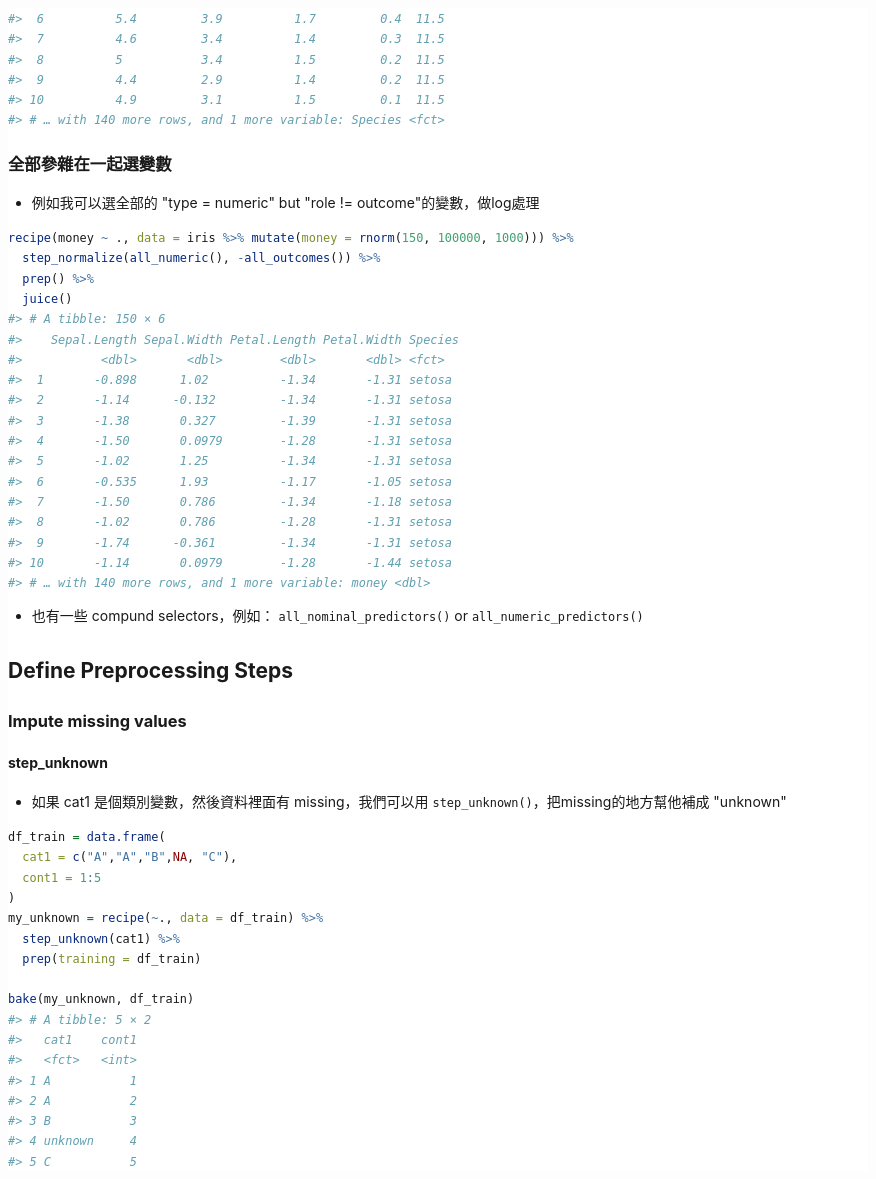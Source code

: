 ```r
#>  6          5.4         3.9          1.7         0.4  11.5
#>  7          4.6         3.4          1.4         0.3  11.5
#>  8          5           3.4          1.5         0.2  11.5
#>  9          4.4         2.9          1.4         0.2  11.5
#> 10          4.9         3.1          1.5         0.1  11.5
#> # … with 140 more rows, and 1 more variable: Species <fct>
```

### 全部參雜在一起選變數  

* 例如我可以選全部的 "type = numeric" but "role != outcome"的變數，做log處理  


```r
recipe(money ~ ., data = iris %>% mutate(money = rnorm(150, 100000, 1000))) %>%
  step_normalize(all_numeric(), -all_outcomes()) %>%
  prep() %>%
  juice()
#> # A tibble: 150 × 6
#>    Sepal.Length Sepal.Width Petal.Length Petal.Width Species
#>           <dbl>       <dbl>        <dbl>       <dbl> <fct>  
#>  1       -0.898      1.02          -1.34       -1.31 setosa 
#>  2       -1.14      -0.132         -1.34       -1.31 setosa 
#>  3       -1.38       0.327         -1.39       -1.31 setosa 
#>  4       -1.50       0.0979        -1.28       -1.31 setosa 
#>  5       -1.02       1.25          -1.34       -1.31 setosa 
#>  6       -0.535      1.93          -1.17       -1.05 setosa 
#>  7       -1.50       0.786         -1.34       -1.18 setosa 
#>  8       -1.02       0.786         -1.28       -1.31 setosa 
#>  9       -1.74      -0.361         -1.34       -1.31 setosa 
#> 10       -1.14       0.0979        -1.28       -1.44 setosa 
#> # … with 140 more rows, and 1 more variable: money <dbl>
```

* 也有一些 compund selectors，例如： `all_nominal_predictors()` or `all_numeric_predictors()`  

## Define Preprocessing Steps  

### Impute missing values  

#### step_unknown    

* 如果 cat1 是個類別變數，然後資料裡面有 missing，我們可以用 `step_unknown()`，把missing的地方幫他補成 "unknown"  


```r
df_train = data.frame(
  cat1 = c("A","A","B",NA, "C"),
  cont1 = 1:5
)
my_unknown = recipe(~., data = df_train) %>%
  step_unknown(cat1) %>%
  prep(training = df_train)

bake(my_unknown, df_train)
#> # A tibble: 5 × 2
#>   cat1    cont1
#>   <fct>   <int>
#> 1 A           1
#> 2 A           2
#> 3 B           3
#> 4 unknown     4
#> 5 C           5
```
